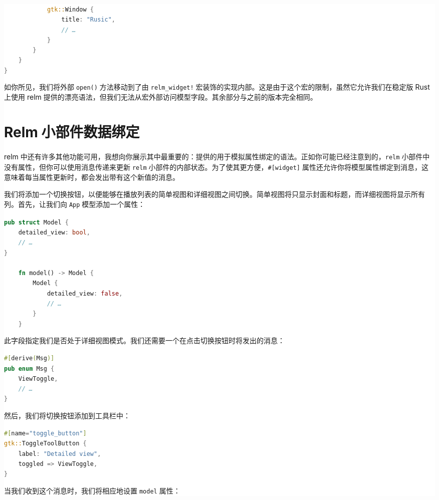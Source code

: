 ```rs
            gtk::Window {
                title: "Rusic",
                // …
            }
        }
    }
}
```

如你所见，我们将外部 `open()` 方法移动到了由 `relm_widget!` 宏装饰的实现内部。这是由于这个宏的限制，虽然它允许我们在稳定版 Rust 上使用 relm 提供的漂亮语法，但我们无法从宏外部访问模型字段。其余部分与之前的版本完全相同。

# Relm 小部件数据绑定

relm 中还有许多其他功能可用，我想向你展示其中最重要的：提供的用于模拟属性绑定的语法。正如你可能已经注意到的，`relm` 小部件中没有属性，但你可以使用消息传递来更新 `relm` 小部件的内部状态。为了使其更方便，`#[widget]` 属性还允许你将模型属性绑定到消息，这意味着每当属性更新时，都会发出带有这个新值的消息。

我们将添加一个切换按钮，以便能够在播放列表的简单视图和详细视图之间切换。简单视图将只显示封面和标题，而详细视图将显示所有列。首先，让我们向 `App` 模型添加一个属性：

```rs
pub struct Model {
    detailed_view: bool,
    // …
}

    fn model() -> Model {
        Model {
            detailed_view: false,
            // …
        }
    }
```

此字段指定我们是否处于详细视图模式。我们还需要一个在点击切换按钮时将发出的消息：

```rs
#[derive(Msg)]
pub enum Msg {
    ViewToggle,
    // …
}
```

然后，我们将切换按钮添加到工具栏中：

```rs
#[name="toggle_button"]
gtk::ToggleToolButton {
    label: "Detailed view",
    toggled => ViewToggle,
}
```

当我们收到这个消息时，我们将相应地设置 `model` 属性：
